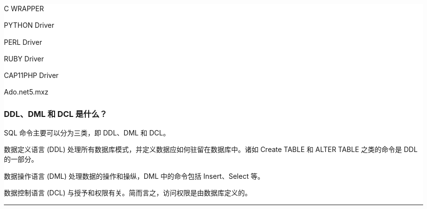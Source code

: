 C WRAPPER

PYTHON Driver

PERL Driver

RUBY Driver

CAP11PHP Driver

Ado.net5.mxz

### DDL、DML 和 DCL 是什么？

SQL 命令主要可以分为三类，即 DDL、DML 和 DCL。

数据定义语言 (DDL) 处理所有数据库模式，并定义数据应如何驻留在数据库中。诸如 Create TABLE 和 ALTER TABLE 之类的命令是 DDL 的一部分。

数据操作语言 (DML) 处理数据的操作和操纵，DML 中的命令包括 Insert、Select 等。

数据控制语言 (DCL) 与授予和权限有关。简而言之，访问权限是由数据库定义的。

---
